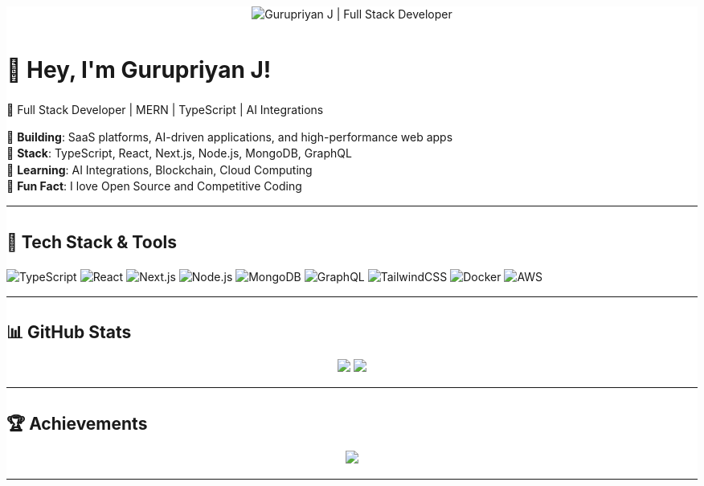 
<p align="center">
  <img src="https://media.licdn.com/dms/image/v2/C5616AQFBkaHw2te3qQ/profile-displaybackgroundimage-shrink_350_1400/profile-displaybackgroundimage-shrink_350_1400/0/1658599877297?e=1745452800&v=beta&t=FhKzuML05wQJlHAGTnVtp8XdF1EVr7erNeHOooGXvAc" alt="Gurupriyan J | Full Stack Developer" />
</p>

# 👋 Hey, I'm Gurupriyan J!  
🚀 Full Stack Developer | MERN | TypeScript | AI Integrations  

🔹 **Building**: SaaS platforms, AI-driven applications, and high-performance web apps  
🔹 **Stack**: TypeScript, React, Next.js, Node.js, MongoDB, GraphQL  
🔹 **Learning**: AI Integrations, Blockchain, Cloud Computing  
🔹 **Fun Fact**: I love Open Source and Competitive Coding  

---

## 🚀 Tech Stack & Tools  

![TypeScript](https://img.shields.io/badge/TypeScript-3178C6?style=for-the-badge&logo=typescript&logoColor=white)
![React](https://img.shields.io/badge/React-61DAFB?style=for-the-badge&logo=react&logoColor=white)
![Next.js](https://img.shields.io/badge/Next.js-000000?style=for-the-badge&logo=next.js&logoColor=white)
![Node.js](https://img.shields.io/badge/Node.js-43853D?style=for-the-badge&logo=node.js&logoColor=white)
![MongoDB](https://img.shields.io/badge/MongoDB-4EA94B?style=for-the-badge&logo=mongodb&logoColor=white)
![GraphQL](https://img.shields.io/badge/GraphQL-E10098?style=for-the-badge&logo=graphql&logoColor=white)
![TailwindCSS](https://img.shields.io/badge/TailwindCSS-38B2AC?style=for-the-badge&logo=tailwind-css&logoColor=white)
![Docker](https://img.shields.io/badge/Docker-2496ED?style=for-the-badge&logo=docker&logoColor=white)
![AWS](https://img.shields.io/badge/AWS-232F3E?style=for-the-badge&logo=amazon-aws&logoColor=white)

---

## 📊 GitHub Stats  

<div align="center">
  <img src="https://github-readme-stats.vercel.app/api?username=gurupriyan7&show_icons=true&theme=tokyonight&hide_border=true" width="48%" />
  <img src="https://github-readme-streak-stats.herokuapp.com?user=gurupriyan7&theme=tokyonight&hide_border=true" width="48%" />
</div>

---

## 🏆 Achievements  

<div align="center">
  <img src="https://github-profile-trophy.vercel.app/?username=gurupriyan7&theme=radical&margin-h=15&margin-w=5&no-bg=true" width="100%" />
</div>  

---